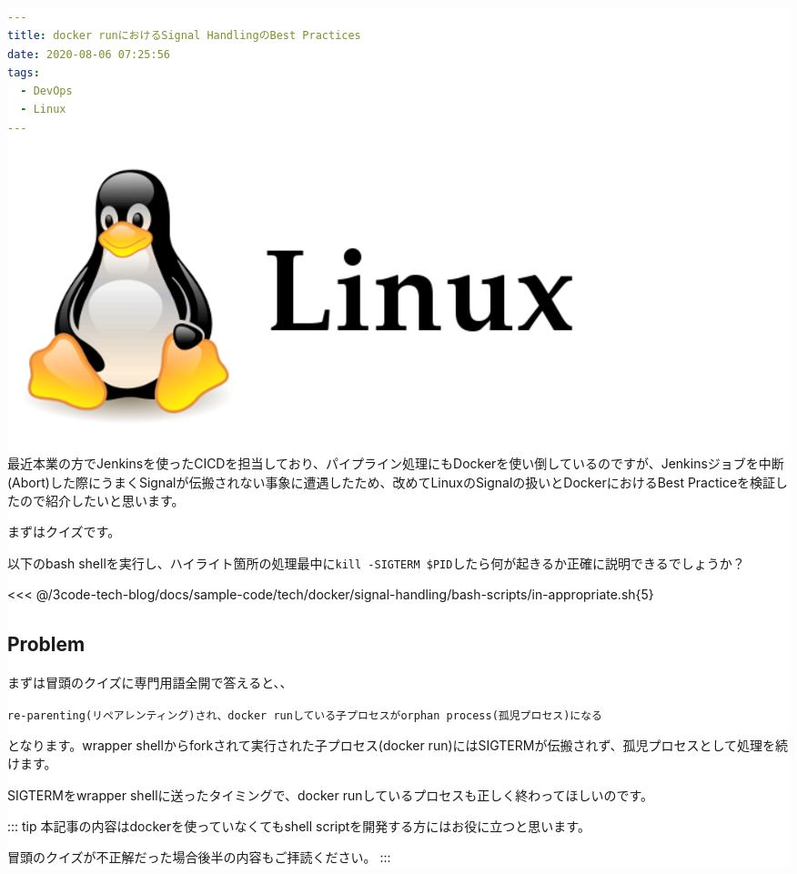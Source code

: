 ```yaml
---
title: docker runにおけるSignal HandlingのBest Practices
date: 2020-08-06 07:25:56
tags:
  - DevOps
  - Linux
---
```


![main image](./linux.png)

最近本業の方でJenkinsを使ったCICDを担当しており、パイプライン処理にもDockerを使い倒しているのですが、Jenkinsジョブを中断(Abort)した際にうまくSignalが伝搬されない事象に遭遇したため、改めてLinuxのSignalの扱いとDockerにおけるBest Practiceを検証したので紹介したいと思います。

まずはクイズです。

以下のbash shellを実行し、ハイライト箇所の処理最中に`kill -SIGTERM $PID`したら何が起きるか正確に説明できるでしょうか？

<<< @/3code-tech-blog/docs/sample-code/tech/docker/signal-handling/bash-scripts/in-appropriate.sh{5}

## Problem
まずは冒頭のクイズに専門用語全開で答えると、、

`re-parenting(リペアレンティング)され、docker runしている子プロセスがorphan process(孤児プロセス)になる`

となります。wrapper shellからforkされて実行された子プロセス(docker run)にはSIGTERMが伝搬されず、孤児プロセスとして処理を続けます。

SIGTERMをwrapper shellに送ったタイミングで、docker runしているプロセスも正しく終わってほしいのです。

::: tip
本記事の内容はdockerを使っていなくてもshell scriptを開発する方にはお役に立つと思います。

冒頭のクイズが不正解だった場合後半の内容もご拝読ください。
:::

<SampleCodeNote />
